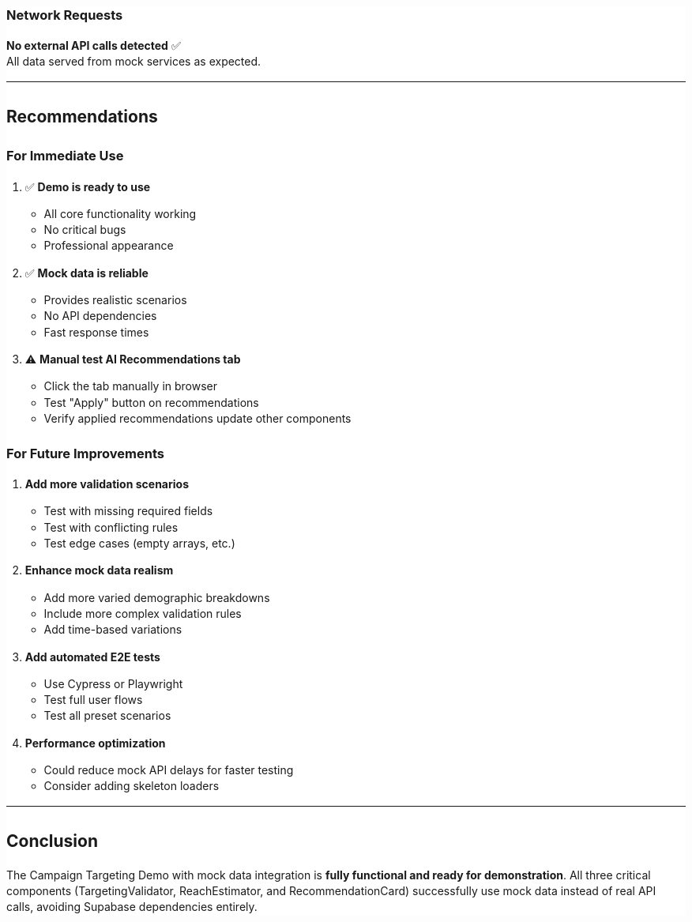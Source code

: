 ### Network Requests
**No external API calls detected** ✅  
All data served from mock services as expected.

---

## Recommendations

### For Immediate Use
1. ✅ **Demo is ready to use**
   - All core functionality working
   - No critical bugs
   - Professional appearance

2. ✅ **Mock data is reliable**
   - Provides realistic scenarios
   - No API dependencies
   - Fast response times

3. ⚠️ **Manual test AI Recommendations tab**
   - Click the tab manually in browser
   - Test "Apply" button on recommendations
   - Verify applied recommendations update other components

### For Future Improvements
1. **Add more validation scenarios**
   - Test with missing required fields
   - Test with conflicting rules
   - Test edge cases (empty arrays, etc.)

2. **Enhance mock data realism**
   - Add more varied demographic breakdowns
   - Include more complex validation rules
   - Add time-based variations

3. **Add automated E2E tests**
   - Use Cypress or Playwright
   - Test full user flows
   - Test all preset scenarios

4. **Performance optimization**
   - Could reduce mock API delays for faster testing
   - Consider adding skeleton loaders

---

## Conclusion

The Campaign Targeting Demo with mock data integration is **fully functional and ready for demonstration**. All three critical components (TargetingValidator, ReachEstimator, and RecommendationCard) successfully use mock data instead of real API calls, avoiding Supabase dependencies entirely.
